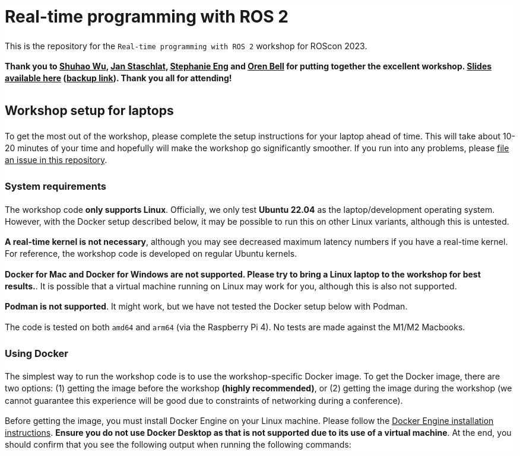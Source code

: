 Real-time programming with ROS 2
================================

This is the repository for the `Real-time programming with ROS 2` workshop for
ROScon 2023.

**Thank you to [Shuhao Wu](https://github.com/shuhaowu), [Jan Staschlat](https://github.com/janstaschulat), [Stephanie Eng](https://github.com/stephanie-eng) and [Oren Bell](https://github.com/nightduck) for putting together the excellent workshop. [Slides available here](https://docs.google.com/presentation/d/1yHaHiukJe-87RhiN8WIkncY23HxFkJynCQ8j3dIFx_w/edit#slide=id.p) ([backup link](https://github.com/ros-realtime/roscon-2023-realtime-workshop/blob/main/Realtime%20workshop%20ROScon%202023.pdf)). Thank you all for attending!**

Workshop setup for laptops
--------------------------

To get the most out of the workshop, please complete the setup instructions for
your laptop ahead of time. This will take about 10-20 minutes of your time and
hopefully will make the workshop go significantly smoother. If you run into any
problems, please [file an issue in this
repository](https://github.com/ros-realtime/roscon-2023-realtime-workshop/issues).

### System requirements

The workshop code **only supports Linux**. Officially, we only test **Ubuntu
22.04** as the laptop/development operating system. However, with the Docker
setup described below, it may be possible to run this on other Linux variants,
although this is untested.

**A real-time kernel is not necessary**, although you may see decreased maximum
latency numbers if you have a real-time kernel. For reference, the workshop code
is developed on regular Ubuntu kernels.

**Docker for Mac and Docker for Windows are not supported. Please try to bring a
Linux laptop to the workshop for best results.**. It is possible that a virtual
machine running on Linux may work for you, although this is also not supported.

**Podman is not supported**. It might work, but we have not tested the Docker
setup below with Podman.

The code is tested on both `amd64` and `arm64` (via the Raspberry Pi 4). No
tests are made against the M1/M2 Macbooks.

### Using Docker

The simplest way to run the workshop code is to use the workshop-specific Docker
image. To get the Docker image, there are two options: (1) getting the image
before the workshop **(highly recommended)**, or (2) getting the image during
the workshop (we cannot guarantee this experience will be good due to
constraints of networking during a conference).

Before getting the image, you must install Docker Engine on your Linux machine.
Please follow the [Docker Engine installation instructions][docker-install].
**Ensure you do not use Docker Desktop as that is not supported due to its use
of a virtual machine**. At the end, you should confirm that you see the
following output when running the following commands:


[docker-install]: https://docs.docker.com/engine/install/ubuntu/